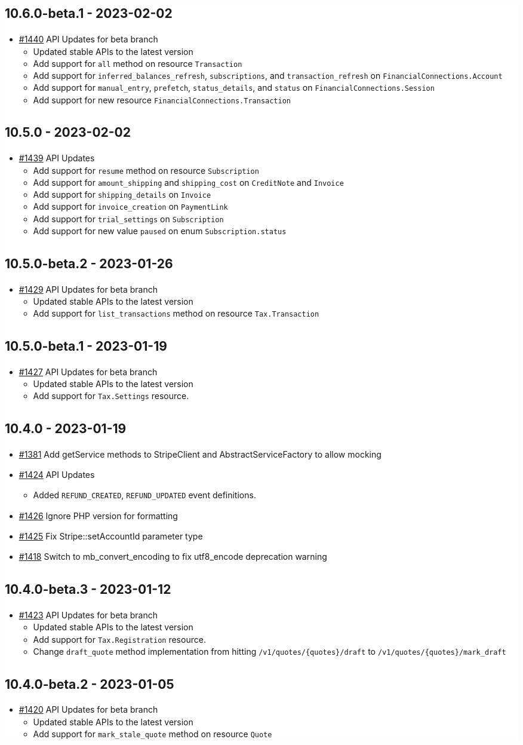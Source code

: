 ## 10.6.0-beta.1 - 2023-02-02
* [#1440](https://github.com/stripe/stripe-php/pull/1440) API Updates for beta branch
  * Updated stable APIs to the latest version
  * Add support for `all` method on resource `Transaction`
  * Add support for `inferred_balances_refresh`, `subscriptions`, and `transaction_refresh` on `FinancialConnections.Account`
  * Add support for `manual_entry`, `prefetch`, `status_details`, and `status` on `FinancialConnections.Session`
  * Add support for new resource `FinancialConnections.Transaction`

## 10.5.0 - 2023-02-02
* [#1439](https://github.com/stripe/stripe-php/pull/1439) API Updates
  * Add support for `resume` method on resource `Subscription`
  * Add support for `amount_shipping` and `shipping_cost` on `CreditNote` and `Invoice`
  * Add support for `shipping_details` on `Invoice`
  * Add support for `invoice_creation` on `PaymentLink`
  * Add support for `trial_settings` on `Subscription`
  * Add support for new value `paused` on enum `Subscription.status`

## 10.5.0-beta.2 - 2023-01-26
* [#1429](https://github.com/stripe/stripe-php/pull/1429) API Updates for beta branch
  * Updated stable APIs to the latest version
  * Add support for `list_transactions` method on resource `Tax.Transaction`

## 10.5.0-beta.1 - 2023-01-19
* [#1427](https://github.com/stripe/stripe-php/pull/1427) API Updates for beta branch
  * Updated stable APIs to the latest version
  * Add support for `Tax.Settings` resource.

## 10.4.0 - 2023-01-19
* [#1381](https://github.com/stripe/stripe-php/pull/1381) Add getService methods to StripeClient and AbstractServiceFactory to allow mocking
* [#1424](https://github.com/stripe/stripe-php/pull/1424) API Updates

  * Added `REFUND_CREATED`, `REFUND_UPDATED` event definitions.
* [#1426](https://github.com/stripe/stripe-php/pull/1426) Ignore PHP version for formatting
* [#1425](https://github.com/stripe/stripe-php/pull/1425) Fix Stripe::setAccountId parameter type
* [#1418](https://github.com/stripe/stripe-php/pull/1418) Switch to mb_convert_encoding to fix utf8_encode deprecation warning

## 10.4.0-beta.3 - 2023-01-12
* [#1423](https://github.com/stripe/stripe-php/pull/1423) API Updates for beta branch
  * Updated stable APIs to the latest version
  * Add support for `Tax.Registration` resource.
  * Change `draft_quote` method implementation from hitting `/v1/quotes/{quotes}/draft` to `/v1/quotes/{quotes}/mark_draft`

## 10.4.0-beta.2 - 2023-01-05
* [#1420](https://github.com/stripe/stripe-php/pull/1420) API Updates for beta branch
  * Updated stable APIs to the latest version
  * Add support for `mark_stale_quote` method on resource `Quote`
